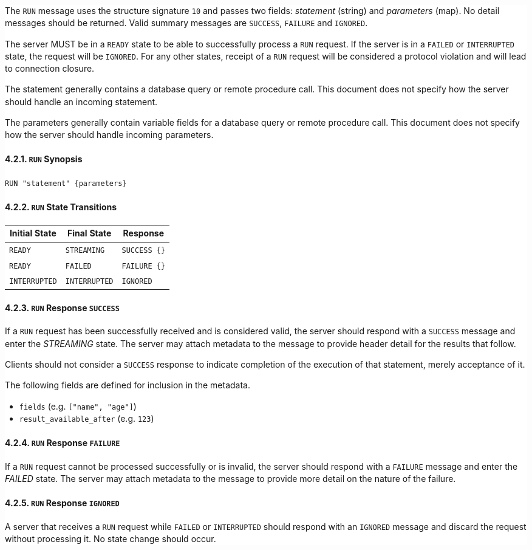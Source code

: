 The `RUN` message uses the structure signature `10` and passes two fields: *statement* (string) and *parameters* (map).
No detail messages should be returned.
Valid summary messages are `SUCCESS`, `FAILURE` and `IGNORED`.

The server MUST be in a `READY` state to be able to successfully process a `RUN` request.
If the server is in a `FAILED` or `INTERRUPTED` state, the request will be `IGNORED`.
For any other states, receipt of a `RUN` request will be considered a protocol violation and will lead to connection closure.

The statement generally contains a database query or remote procedure call.
This document does not specify how the server should handle an incoming statement.

The parameters generally contain variable fields for a database query or remote procedure call.
This document does not specify how the server should handle incoming parameters.

#### 4.2.1. `RUN` Synopsis

```
RUN "statement" {parameters}
```

#### 4.2.2. `RUN` State Transitions

| Initial State | Final State   | Response     |
|---------------|---------------|--------------|
| `READY`       | `STREAMING`   | `SUCCESS {}` |
| `READY`       | `FAILED`      | `FAILURE {}` |
| `INTERRUPTED` | `INTERRUPTED` | `IGNORED`    |

#### 4.2.3. `RUN` Response `SUCCESS`

If a `RUN` request has been successfully received and is considered valid, the server should respond with a `SUCCESS` message and enter the *STREAMING* state.
The server may attach metadata to the message to provide header detail for the results that follow.

Clients should not consider a `SUCCESS` response to indicate completion of the execution of that statement, merely acceptance of it.

The following fields are defined for inclusion in the metadata.

- `fields` (e.g. `["name", "age"]`)
- `result_available_after` (e.g. `123`)

#### 4.2.4. `RUN` Response `FAILURE`

If a `RUN` request cannot be processed successfully or is invalid, the server should respond with a `FAILURE` message and enter the *FAILED* state.
The server may attach metadata to the message to provide more detail on the nature of the failure.

#### 4.2.5. `RUN` Response `IGNORED`

A server that receives a `RUN` request while `FAILED` or `INTERRUPTED` should respond with an `IGNORED` message and discard the request without processing it.
No state change should occur.
